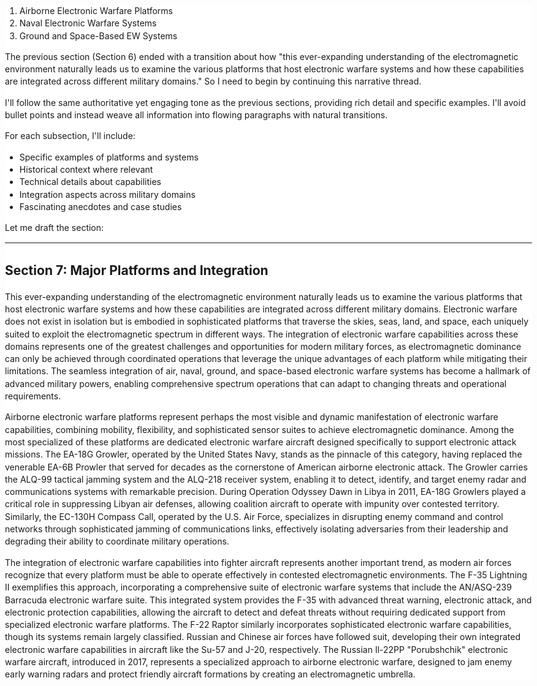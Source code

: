 1. Airborne Electronic Warfare Platforms
2. Naval Electronic Warfare Systems
3. Ground and Space-Based EW Systems

The previous section (Section 6) ended with a transition about how "this ever-expanding understanding of the electromagnetic environment naturally leads us to examine the various platforms that host electronic warfare systems and how these capabilities are integrated across different military domains." So I need to begin by continuing this narrative thread.

I'll follow the same authoritative yet engaging tone as the previous sections, providing rich detail and specific examples. I'll avoid bullet points and instead weave all information into flowing paragraphs with natural transitions.

For each subsection, I'll include:
- Specific examples of platforms and systems
- Historical context where relevant
- Technical details about capabilities
- Integration aspects across military domains
- Fascinating anecdotes and case studies

Let me draft the section:

---

## Section 7: Major Platforms and Integration

This ever-expanding understanding of the electromagnetic environment naturally leads us to examine the various platforms that host electronic warfare systems and how these capabilities are integrated across different military domains. Electronic warfare does not exist in isolation but is embodied in sophisticated platforms that traverse the skies, seas, land, and space, each uniquely suited to exploit the electromagnetic spectrum in different ways. The integration of electronic warfare capabilities across these domains represents one of the greatest challenges and opportunities for modern military forces, as electromagnetic dominance can only be achieved through coordinated operations that leverage the unique advantages of each platform while mitigating their limitations. The seamless integration of air, naval, ground, and space-based electronic warfare systems has become a hallmark of advanced military powers, enabling comprehensive spectrum operations that can adapt to changing threats and operational requirements.

Airborne electronic warfare platforms represent perhaps the most visible and dynamic manifestation of electronic warfare capabilities, combining mobility, flexibility, and sophisticated sensor suites to achieve electromagnetic dominance. Among the most specialized of these platforms are dedicated electronic warfare aircraft designed specifically to support electronic attack missions. The EA-18G Growler, operated by the United States Navy, stands as the pinnacle of this category, having replaced the venerable EA-6B Prowler that served for decades as the cornerstone of American airborne electronic attack. The Growler carries the ALQ-99 tactical jamming system and the ALQ-218 receiver system, enabling it to detect, identify, and target enemy radar and communications systems with remarkable precision. During Operation Odyssey Dawn in Libya in 2011, EA-18G Growlers played a critical role in suppressing Libyan air defenses, allowing coalition aircraft to operate with impunity over contested territory. Similarly, the EC-130H Compass Call, operated by the U.S. Air Force, specializes in disrupting enemy command and control networks through sophisticated jamming of communications links, effectively isolating adversaries from their leadership and degrading their ability to coordinate military operations.

The integration of electronic warfare capabilities into fighter aircraft represents another important trend, as modern air forces recognize that every platform must be able to operate effectively in contested electromagnetic environments. The F-35 Lightning II exemplifies this approach, incorporating a comprehensive suite of electronic warfare systems that include the AN/ASQ-239 Barracuda electronic warfare suite. This integrated system provides the F-35 with advanced threat warning, electronic attack, and electronic protection capabilities, allowing the aircraft to detect and defeat threats without requiring dedicated support from specialized electronic warfare platforms. The F-22 Raptor similarly incorporates sophisticated electronic warfare capabilities, though its systems remain largely classified. Russian and Chinese air forces have followed suit, developing their own integrated electronic warfare capabilities in aircraft like the Su-57 and J-20, respectively. The Russian Il-22PP "Porubshchik" electronic warfare aircraft, introduced in 2017, represents a specialized approach to airborne electronic warfare, designed to jam enemy early warning radars and protect friendly aircraft formations by creating an electromagnetic umbrella.
